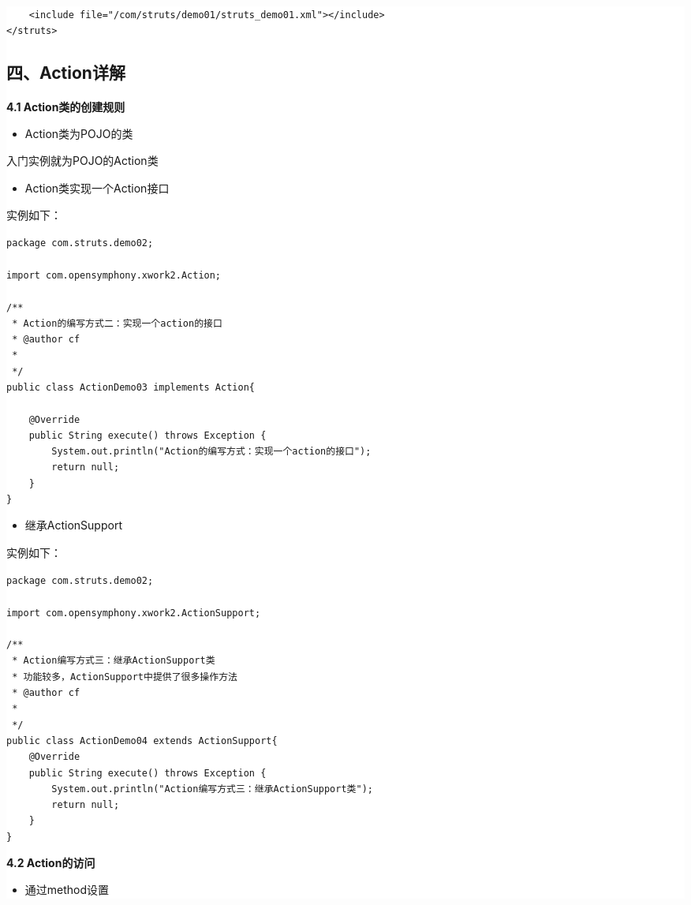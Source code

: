     	<include file="/com/struts/demo01/struts_demo01.xml"></include>
    </struts>

## 四、Action详解
**4.1 Action类的创建规则**

- Action类为POJO的类

入门实例就为POJO的Action类

- Action类实现一个Action接口

实例如下：

    package com.struts.demo02;
    
    import com.opensymphony.xwork2.Action;
    
    /**
     * Action的编写方式二：实现一个action的接口
     * @author cf
     *
     */
    public class ActionDemo03 implements Action{
    
    	@Override
    	public String execute() throws Exception {
    		System.out.println("Action的编写方式：实现一个action的接口");
    		return null;
    	}
    }

- 继承ActionSupport

实例如下：

    package com.struts.demo02;
    
    import com.opensymphony.xwork2.ActionSupport;
    
    /**
     * Action编写方式三：继承ActionSupport类
     * 功能较多，ActionSupport中提供了很多操作方法
     * @author cf
     *
     */
    public class ActionDemo04 extends ActionSupport{
    	@Override
    	public String execute() throws Exception {
    		System.out.println("Action编写方式三：继承ActionSupport类");
    		return null;
    	}
    }

**4.2 Action的访问**

- 通过method设置
